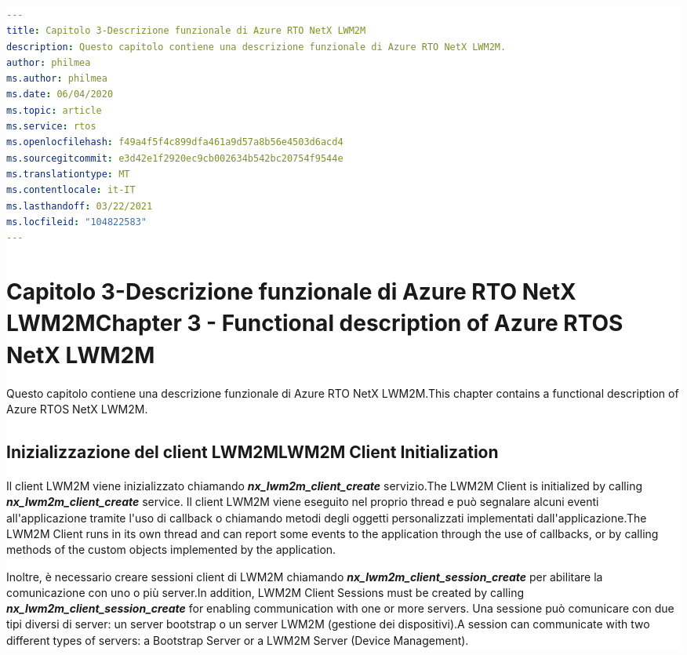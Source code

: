 ```yaml
---
title: Capitolo 3-Descrizione funzionale di Azure RTO NetX LWM2M
description: Questo capitolo contiene una descrizione funzionale di Azure RTO NetX LWM2M.
author: philmea
ms.author: philmea
ms.date: 06/04/2020
ms.topic: article
ms.service: rtos
ms.openlocfilehash: f49a4f5f4c899dfa461a9d57a8b56e4503d6acd4
ms.sourcegitcommit: e3d42e1f2920ec9cb002634b542bc20754f9544e
ms.translationtype: MT
ms.contentlocale: it-IT
ms.lasthandoff: 03/22/2021
ms.locfileid: "104822583"
---
```

# <a name="chapter-3---functional-description-of-azure-rtos-netx-lwm2m"></a><span data-ttu-id="fad74-103">Capitolo 3-Descrizione funzionale di Azure RTO NetX LWM2M</span><span class="sxs-lookup"><span data-stu-id="fad74-103">Chapter 3 - Functional description of Azure RTOS NetX LWM2M</span></span>

<span data-ttu-id="fad74-104">Questo capitolo contiene una descrizione funzionale di Azure RTO NetX LWM2M.</span><span class="sxs-lookup"><span data-stu-id="fad74-104">This chapter contains a functional description of Azure RTOS NetX LWM2M.</span></span>

## <a name="lwm2m-client-initialization"></a><span data-ttu-id="fad74-105">Inizializzazione del client LWM2M</span><span class="sxs-lookup"><span data-stu-id="fad74-105">LWM2M Client Initialization</span></span>

<span data-ttu-id="fad74-106">Il client LWM2M viene inizializzato chiamando ***nx_lwm2m_client_create*** servizio.</span><span class="sxs-lookup"><span data-stu-id="fad74-106">The LWM2M Client is initialized by calling ***nx_lwm2m_client_create*** service.</span></span> <span data-ttu-id="fad74-107">Il client LWM2M viene eseguito nel proprio thread e può segnalare alcuni eventi all'applicazione tramite l'uso di callback o chiamando metodi degli oggetti personalizzati implementati dall'applicazione.</span><span class="sxs-lookup"><span data-stu-id="fad74-107">The LWM2M Client runs in its own thread and can report some events to the application through the use of callbacks, or by calling methods of the custom objects implemented by the application.</span></span>

<span data-ttu-id="fad74-108">Inoltre, è necessario creare sessioni client di LWM2M chiamando ***nx_lwm2m_client_session_create*** per abilitare la comunicazione con uno o più server.</span><span class="sxs-lookup"><span data-stu-id="fad74-108">In addition, LWM2M Client Sessions must be created by calling ***nx_lwm2m_client_session_create*** for enabling communication with one or more servers.</span></span> <span data-ttu-id="fad74-109">Una sessione può comunicare con due tipi diversi di server: un server bootstrap o un server LWM2M (gestione dei dispositivi).</span><span class="sxs-lookup"><span data-stu-id="fad74-109">A session can communicate with two different types of servers: a Bootstrap Server or a LWM2M Server (Device Management).</span></span>
